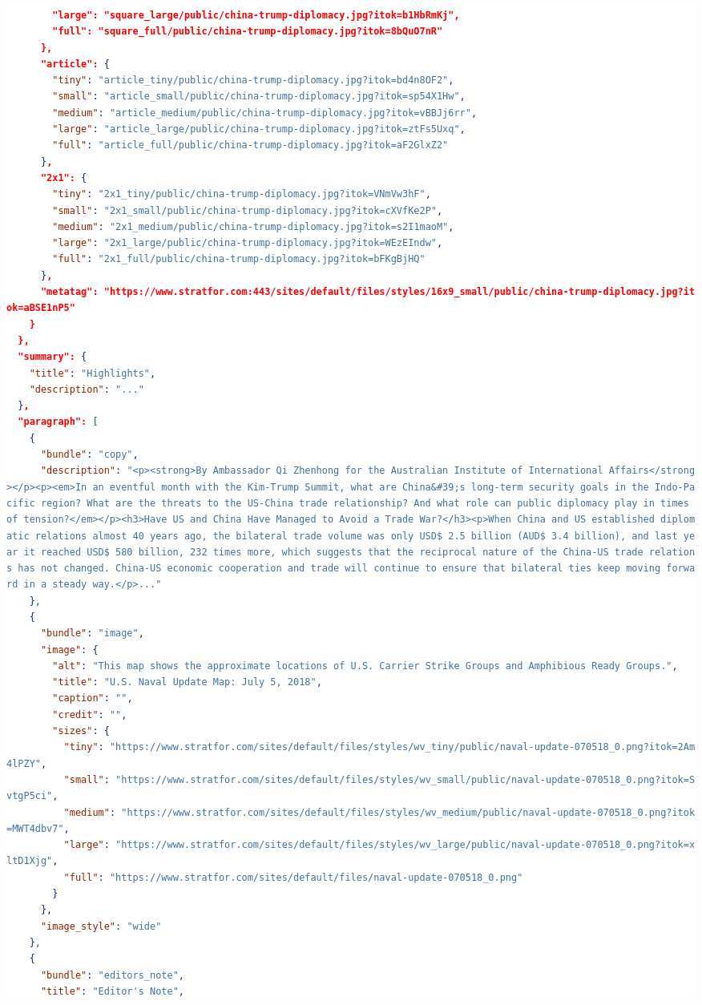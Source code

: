 ```json
        "large": "square_large/public/china-trump-diplomacy.jpg?itok=b1HbRmKj",
        "full": "square_full/public/china-trump-diplomacy.jpg?itok=8bQuO7nR"
      },
      "article": {
        "tiny": "article_tiny/public/china-trump-diplomacy.jpg?itok=bd4n8OF2",
        "small": "article_small/public/china-trump-diplomacy.jpg?itok=sp54X1Hw",
        "medium": "article_medium/public/china-trump-diplomacy.jpg?itok=vBBJj6rr",
        "large": "article_large/public/china-trump-diplomacy.jpg?itok=ztFs5Uxq",
        "full": "article_full/public/china-trump-diplomacy.jpg?itok=aF2GlxZ2"
      },
      "2x1": {
        "tiny": "2x1_tiny/public/china-trump-diplomacy.jpg?itok=VNmVw3hF",
        "small": "2x1_small/public/china-trump-diplomacy.jpg?itok=cXVfKe2P",
        "medium": "2x1_medium/public/china-trump-diplomacy.jpg?itok=s2I1maoM",
        "large": "2x1_large/public/china-trump-diplomacy.jpg?itok=WEzEIndw",
        "full": "2x1_full/public/china-trump-diplomacy.jpg?itok=bFKgBjHQ"
      },
      "metatag": "https://www.stratfor.com:443/sites/default/files/styles/16x9_small/public/china-trump-diplomacy.jpg?itok=aBSE1nP5"
    }
  },
  "summary": {
    "title": "Highlights",
    "description": "..."
  },
  "paragraph": [
    {
      "bundle": "copy",
      "description": "<p><strong>By Ambassador Qi Zhenhong for the Australian Institute of International Affairs</strong></p><p><em>In an eventful month with the Kim-Trump Summit, what are China&#39;s long-term security goals in the Indo-Pacific region? What are the threats to the US-China trade relationship? And what role can public diplomacy play in times of tension?</em></p><h3>Have US and China Have Managed to Avoid a Trade War?</h3><p>When China and US established diplomatic relations almost 40 years ago, the bilateral trade volume was only USD$ 2.5 billion (AUD$ 3.4 billion), and last year it reached USD$ 580 billion, 232 times more, which suggests that the reciprocal nature of the China-US trade relations has not changed. China-US economic cooperation and trade will continue to ensure that bilateral ties keep moving forward in a steady way.</p>..."
    },
    {
      "bundle": "image",
      "image": {
        "alt": "This map shows the approximate locations of U.S. Carrier Strike Groups and Amphibious Ready Groups.",
        "title": "U.S. Naval Update Map: July 5, 2018",
        "caption": "",
        "credit": "",
        "sizes": {
          "tiny": "https://www.stratfor.com/sites/default/files/styles/wv_tiny/public/naval-update-070518_0.png?itok=2Am4lPZY",
          "small": "https://www.stratfor.com/sites/default/files/styles/wv_small/public/naval-update-070518_0.png?itok=SvtgP5ci",
          "medium": "https://www.stratfor.com/sites/default/files/styles/wv_medium/public/naval-update-070518_0.png?itok=MWT4dbv7",
          "large": "https://www.stratfor.com/sites/default/files/styles/wv_large/public/naval-update-070518_0.png?itok=xltD1Xjg",
          "full": "https://www.stratfor.com/sites/default/files/naval-update-070518_0.png"
        }
      },
      "image_style": "wide"
    },
    {
      "bundle": "editors_note",
      "title": "Editor's Note",
```